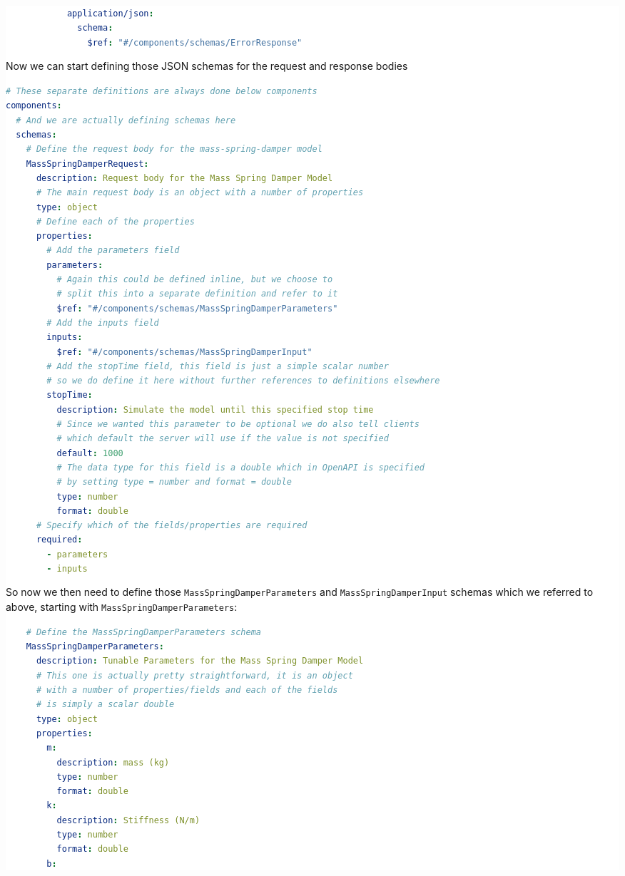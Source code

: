 ```yaml
            application/json:
              schema:
                $ref: "#/components/schemas/ErrorResponse"
```

Now we can start defining those JSON schemas for the request and response bodies

```yaml
# These separate definitions are always done below components
components:
  # And we are actually defining schemas here
  schemas:
    # Define the request body for the mass-spring-damper model
    MassSpringDamperRequest:
      description: Request body for the Mass Spring Damper Model
      # The main request body is an object with a number of properties
      type: object
      # Define each of the properties
      properties:
        # Add the parameters field
        parameters:
          # Again this could be defined inline, but we choose to
          # split this into a separate definition and refer to it
          $ref: "#/components/schemas/MassSpringDamperParameters"
        # Add the inputs field
        inputs:
          $ref: "#/components/schemas/MassSpringDamperInput"
        # Add the stopTime field, this field is just a simple scalar number
        # so we do define it here without further references to definitions elsewhere
        stopTime: 
          description: Simulate the model until this specified stop time
          # Since we wanted this parameter to be optional we do also tell clients
          # which default the server will use if the value is not specified
          default: 1000
          # The data type for this field is a double which in OpenAPI is specified
          # by setting type = number and format = double
          type: number
          format: double
      # Specify which of the fields/properties are required
      required:
        - parameters
        - inputs
```

So now we then need to define those `MassSpringDamperParameters` and `MassSpringDamperInput` schemas which we referred to above, starting with `MassSpringDamperParameters`:

```yaml        
    # Define the MassSpringDamperParameters schema
    MassSpringDamperParameters:
      description: Tunable Parameters for the Mass Spring Damper Model
      # This one is actually pretty straightforward, it is an object
      # with a number of properties/fields and each of the fields
      # is simply a scalar double
      type: object
      properties:
        m:
          description: mass (kg)
          type: number
          format: double
        k:
          description: Stiffness (N/m)
          type: number
          format: double
        b:
```